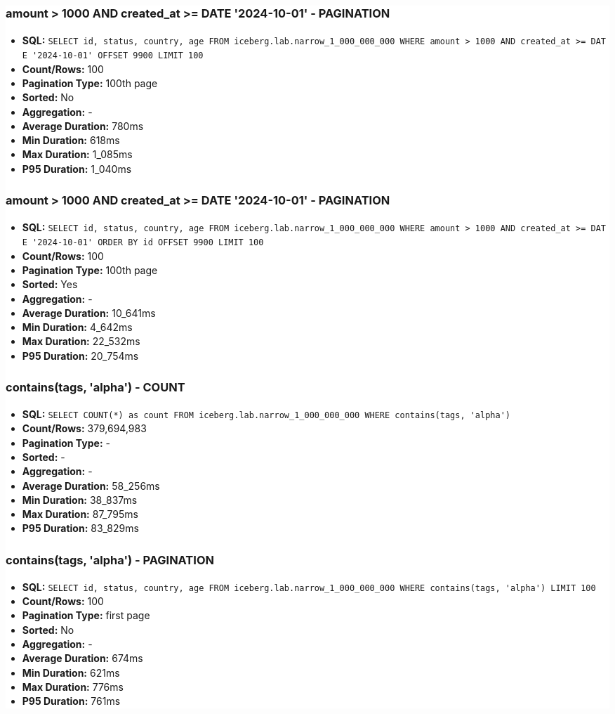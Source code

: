 ### amount > 1000 AND created_at >= DATE '2024-10-01' - PAGINATION
- **SQL:** `SELECT id, status, country, age FROM iceberg.lab.narrow_1_000_000_000 WHERE amount > 1000 AND created_at >= DATE '2024-10-01' OFFSET 9900 LIMIT 100`
- **Count/Rows:** 100
- **Pagination Type:** 100th page
- **Sorted:** No
- **Aggregation:** -
- **Average Duration:** 780ms
- **Min Duration:** 618ms
- **Max Duration:** 1_085ms
- **P95 Duration:** 1_040ms

### amount > 1000 AND created_at >= DATE '2024-10-01' - PAGINATION
- **SQL:** `SELECT id, status, country, age FROM iceberg.lab.narrow_1_000_000_000 WHERE amount > 1000 AND created_at >= DATE '2024-10-01' ORDER BY id OFFSET 9900 LIMIT 100`
- **Count/Rows:** 100
- **Pagination Type:** 100th page
- **Sorted:** Yes
- **Aggregation:** -
- **Average Duration:** 10_641ms
- **Min Duration:** 4_642ms
- **Max Duration:** 22_532ms
- **P95 Duration:** 20_754ms

### contains(tags, 'alpha') - COUNT
- **SQL:** `SELECT COUNT(*) as count FROM iceberg.lab.narrow_1_000_000_000 WHERE contains(tags, 'alpha')`
- **Count/Rows:** 379,694,983
- **Pagination Type:** -
- **Sorted:** -
- **Aggregation:** -
- **Average Duration:** 58_256ms
- **Min Duration:** 38_837ms
- **Max Duration:** 87_795ms
- **P95 Duration:** 83_829ms

### contains(tags, 'alpha') - PAGINATION
- **SQL:** `SELECT id, status, country, age FROM iceberg.lab.narrow_1_000_000_000 WHERE contains(tags, 'alpha') LIMIT 100`
- **Count/Rows:** 100
- **Pagination Type:** first page
- **Sorted:** No
- **Aggregation:** -
- **Average Duration:** 674ms
- **Min Duration:** 621ms
- **Max Duration:** 776ms
- **P95 Duration:** 761ms
